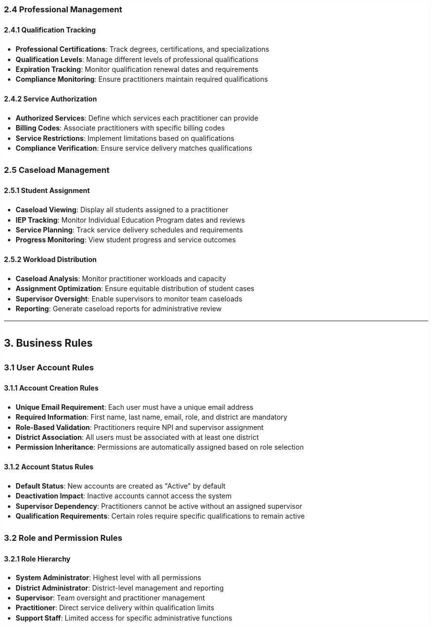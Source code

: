 ### 2.4 Professional Management

#### 2.4.1 Qualification Tracking
- **Professional Certifications**: Track degrees, certifications, and specializations
- **Qualification Levels**: Manage different levels of professional qualifications
- **Expiration Tracking**: Monitor qualification renewal dates and requirements
- **Compliance Monitoring**: Ensure practitioners maintain required qualifications

#### 2.4.2 Service Authorization
- **Authorized Services**: Define which services each practitioner can provide
- **Billing Codes**: Associate practitioners with specific billing codes
- **Service Restrictions**: Implement limitations based on qualifications
- **Compliance Verification**: Ensure service delivery matches qualifications

### 2.5 Caseload Management

#### 2.5.1 Student Assignment
- **Caseload Viewing**: Display all students assigned to a practitioner
- **IEP Tracking**: Monitor Individual Education Program dates and reviews
- **Service Planning**: Track service delivery schedules and requirements
- **Progress Monitoring**: View student progress and service outcomes

#### 2.5.2 Workload Distribution
- **Caseload Analysis**: Monitor practitioner workloads and capacity
- **Assignment Optimization**: Ensure equitable distribution of student cases
- **Supervisor Oversight**: Enable supervisors to monitor team caseloads
- **Reporting**: Generate caseload reports for administrative review

---

## 3. Business Rules

### 3.1 User Account Rules

#### 3.1.1 Account Creation Rules
- **Unique Email Requirement**: Each user must have a unique email address
- **Required Information**: First name, last name, email, role, and district are mandatory
- **Role-Based Validation**: Practitioners require NPI and supervisor assignment
- **District Association**: All users must be associated with at least one district
- **Permission Inheritance**: Permissions are automatically assigned based on role selection

#### 3.1.2 Account Status Rules
- **Default Status**: New accounts are created as "Active" by default
- **Deactivation Impact**: Inactive accounts cannot access the system
- **Supervisor Dependency**: Practitioners cannot be active without an assigned supervisor
- **Qualification Requirements**: Certain roles require specific qualifications to remain active

### 3.2 Role and Permission Rules

#### 3.2.1 Role Hierarchy
- **System Administrator**: Highest level with all permissions
- **District Administrator**: District-level management and reporting
- **Supervisor**: Team oversight and practitioner management
- **Practitioner**: Direct service delivery within qualification limits
- **Support Staff**: Limited access for specific administrative functions
